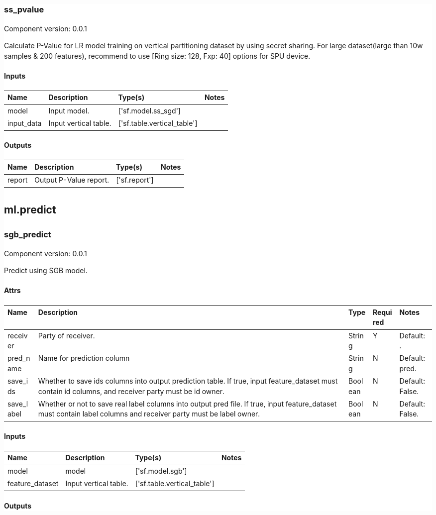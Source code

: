 ### ss_pvalue


Component version: 0.0.1

Calculate P-Value for LR model training on vertical partitioning dataset by using secret sharing.
For large dataset(large than 10w samples & 200 features),
recommend to use [Ring size: 128, Fxp: 40] options for SPU device.
#### Inputs
  

|Name|Description|Type(s)|Notes|
| :--- | :--- | :--- | :--- |
|model|Input model.|['sf.model.ss_sgd']||
|input_data|Input vertical table.|['sf.table.vertical_table']||

#### Outputs
  

|Name|Description|Type(s)|Notes|
| :--- | :--- | :--- | :--- |
|report|Output P-Value report.|['sf.report']||

## ml.predict

### sgb_predict


Component version: 0.0.1

Predict using SGB model.
#### Attrs
  

|Name|Description|Type|Required|Notes|
| :--- | :--- | :--- | :--- | :--- |
|receiver|Party of receiver.|String|Y|Default: .|
|pred_name|Name for prediction column|String|N|Default: pred.|
|save_ids|Whether to save ids columns into output prediction table. If true, input feature_dataset must contain id columns, and receiver party must be id owner.|Boolean|N|Default: False.|
|save_label|Whether or not to save real label columns into output pred file. If true, input feature_dataset must contain label columns and receiver party must be label owner.|Boolean|N|Default: False.|

#### Inputs
  

|Name|Description|Type(s)|Notes|
| :--- | :--- | :--- | :--- |
|model|model|['sf.model.sgb']||
|feature_dataset|Input vertical table.|['sf.table.vertical_table']||

#### Outputs
  